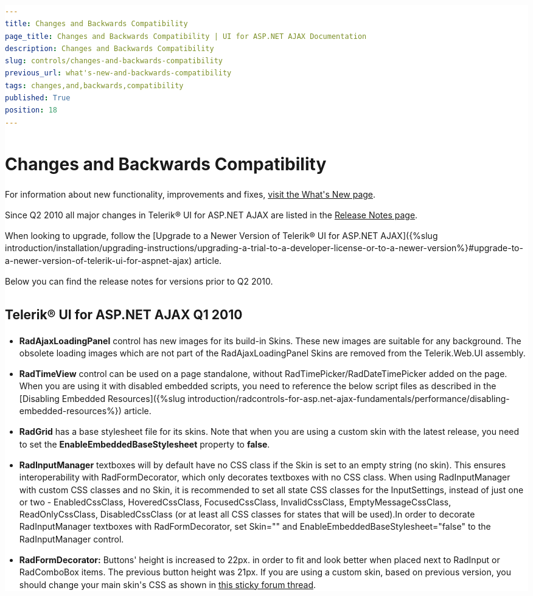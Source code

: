 ```yaml
---
title: Changes and Backwards Compatibility
page_title: Changes and Backwards Compatibility | UI for ASP.NET AJAX Documentation
description: Changes and Backwards Compatibility
slug: controls/changes-and-backwards-compatibility
previous_url: what's-new-and-backwards-compatibility
tags: changes,and,backwards,compatibility
published: True
position: 18
---
```


# Changes and Backwards Compatibility

For information about new functionality, improvements and fixes, [visit the What's New page](https://www.telerik.com/support/whats-new/aspnet-ajax).

Since Q2 2010 all major changes in Telerik® UI for ASP.NET AJAX are listed in the [Release Notes page](https://www.telerik.com/support/whats-new/aspnet-ajax/release-history).

When looking to upgrade, follow the [Upgrade to a Newer Version of Telerik® UI for ASP.NET AJAX]({%slug introduction/installation/upgrading-instructions/upgrading-a-trial-to-a-developer-license-or-to-a-newer-version%}#upgrade-to-a-newer-version-of-telerik-ui-for-aspnet-ajax) article.

Below you can find the release notes for versions prior to Q2 2010.

## Telerik® UI for ASP.NET AJAX Q1 2010

* **RadAjaxLoadingPanel** control has new images for its build-in Skins. These new images are suitable for any background. The obsolete loading images which are not part of the RadAjaxLoadingPanel Skins are removed from the Telerik.Web.UI assembly.

* **RadTimeView** control can be used on a page standalone, without RadTimePicker/RadDateTimePicker added on the page. When you are using it with disabled embedded scripts, you need to reference the below script files as described in the [Disabling Embedded Resources]({%slug introduction/radcontrols-for-asp.net-ajax-fundamentals/performance/disabling-embedded-resources%}) article.

* **RadGrid** has a base stylesheet file for its skins. Note that when you are using a custom skin with the latest release, you need to set the **EnableEmbeddedBaseStylesheet** property to **false**.

* **RadInputManager** textboxes will by default have no CSS class if the Skin is set to an empty string (no skin). This ensures interoperability with RadFormDecorator, which only decorates textboxes with no CSS class. When using RadInputManager with custom CSS classes and no Skin, it is recommended to set all state CSS classes for the InputSettings, instead of just one or two - EnabledCssClass, HoveredCssClass, FocusedCssClass, InvalidCssClass, EmptyMessageCssClass, ReadOnlyCssClass, DisabledCssClass (or at least all CSS classes for states that will be used).In order to decorate RadInputManager textboxes with RadFormDecorator, set Skin="" and EnableEmbeddedBaseStylesheet="false" to the RadInputManager control.

* **RadFormDecorator:** Buttons' height is increased to 22px. in order to fit and look better when placed next to RadInput or RadComboBox items. The previous button height was 21px. If you are using a custom skin, based on previous version, you should change your main skin's CSS as shown in [this sticky forum thread](http://www.telerik.com/community/forums/aspnet-ajax/form-decorator/q1-2010-button-s-height-change.aspx).
